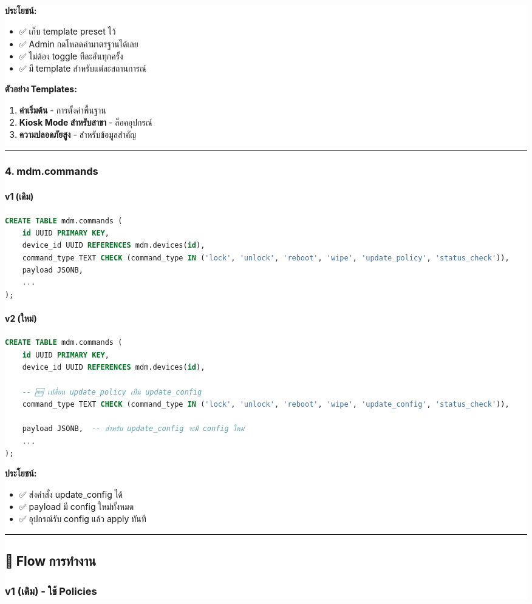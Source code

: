 **ประโยชน์:**
- ✅ เก็บ template preset ไว้
- ✅ Admin กดโหลดค่ามาตรฐานได้เลย
- ✅ ไม่ต้อง toggle ทีละอันทุกครั้ง
- ✅ มี template สำหรับแต่ละสถานการณ์

**ตัวอย่าง Templates:**
1. **ค่าเริ่มต้น** - การตั้งค่าพื้นฐาน
2. **Kiosk Mode สำหรับสาขา** - ล็อคอุปกรณ์
3. **ความปลอดภัยสูง** - สำหรับข้อมูลสำคัญ

---

### 4. mdm.commands

#### v1 (เดิม)
```sql
CREATE TABLE mdm.commands (
    id UUID PRIMARY KEY,
    device_id UUID REFERENCES mdm.devices(id),
    command_type TEXT CHECK (command_type IN ('lock', 'unlock', 'reboot', 'wipe', 'update_policy', 'status_check')),
    payload JSONB,
    ...
);
```

#### v2 (ใหม่)
```sql
CREATE TABLE mdm.commands (
    id UUID PRIMARY KEY,
    device_id UUID REFERENCES mdm.devices(id),
    
    -- 🆕 เปลี่ยน update_policy เป็น update_config
    command_type TEXT CHECK (command_type IN ('lock', 'unlock', 'reboot', 'wipe', 'update_config', 'status_check')),
    
    payload JSONB,  -- สำหรับ update_config จะมี config ใหม่
    ...
);
```

**ประโยชน์:**
- ✅ ส่งคำสั่ง update_config ได้
- ✅ payload มี config ใหม่ทั้งหมด
- ✅ อุปกรณ์รับ config แล้ว apply ทันที

---

## 🔄 Flow การทำงาน

### v1 (เดิม) - ใช้ Policies
